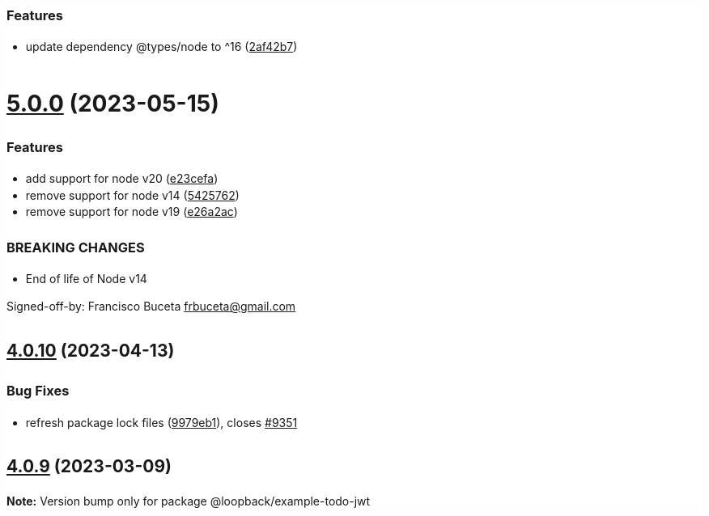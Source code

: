 
### Features

* update dependency @types/node to ^16 ([2af42b7](https://github.com/loopbackio/loopback-next/commit/2af42b721c6dfc2df49bfcac1cbea478aba417ab))





# [5.0.0](https://github.com/loopbackio/loopback-next/compare/@loopback/example-todo-jwt@4.0.10...@loopback/example-todo-jwt@5.0.0) (2023-05-15)


### Features

* add support for node v20 ([e23cefa](https://github.com/loopbackio/loopback-next/commit/e23cefaf5cce3fb990cb09f4c94239d1979615b1))
* remove support for node v14 ([5425762](https://github.com/loopbackio/loopback-next/commit/5425762f1353869994acf081bcda4816e6a9c3b0))
* remove support for node v19 ([e26a2ac](https://github.com/loopbackio/loopback-next/commit/e26a2ac2e43245d09dfc9721ccfa41d830daccb8))


### BREAKING CHANGES

* End of life of Node v14

Signed-off-by: Francisco Buceta <frbuceta@gmail.com>





## [4.0.10](https://github.com/loopbackio/loopback-next/compare/@loopback/example-todo-jwt@4.0.9...@loopback/example-todo-jwt@4.0.10) (2023-04-13)


### Bug Fixes

* refresh package lock files ([9979eb1](https://github.com/loopbackio/loopback-next/commit/9979eb183b6c6cd5775da7478cdede8a92ce0d5e)), closes [#9351](https://github.com/loopbackio/loopback-next/issues/9351)





## [4.0.9](https://github.com/loopbackio/loopback-next/compare/@loopback/example-todo-jwt@4.0.8...@loopback/example-todo-jwt@4.0.9) (2023-03-09)

**Note:** Version bump only for package @loopback/example-todo-jwt


